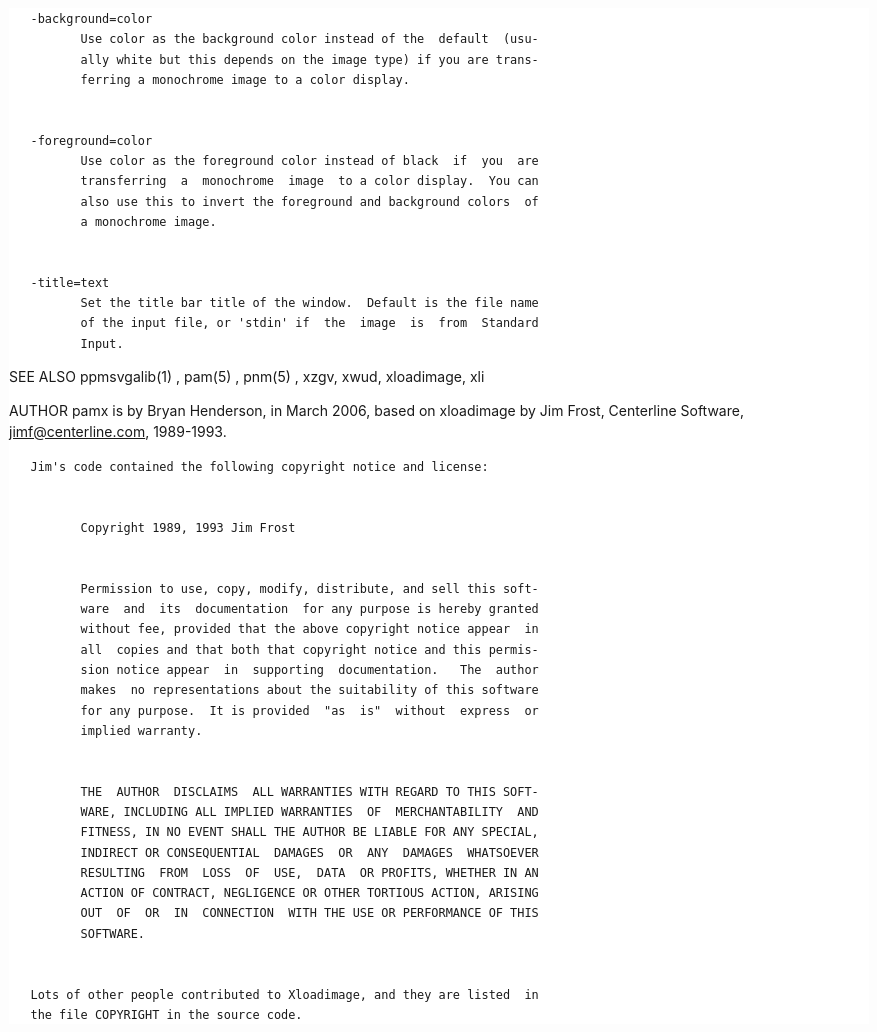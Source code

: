 
       -background=color
              Use color as the background color instead of the  default  (usu-
              ally white but this depends on the image type) if you are trans-
              ferring a monochrome image to a color display.


       -foreground=color
              Use color as the foreground color instead of black  if  you  are
              transferring  a  monochrome  image  to a color display.  You can
              also use this to invert the foreground and background colors  of
              a monochrome image.


       -title=text
              Set the title bar title of the window.  Default is the file name
              of the input file, or 'stdin' if  the  image  is  from  Standard
              Input.




SEE ALSO
       ppmsvgalib(1) , pam(5) , pnm(5) , xzgv, xwud, xloadimage, xli



AUTHOR
       pamx  is  by Bryan Henderson, in March 2006, based on xloadimage by Jim
       Frost, Centerline Software, jimf@centerline.com, 1989-1993.

       Jim's code contained the following copyright notice and license:


              Copyright 1989, 1993 Jim Frost


              Permission to use, copy, modify, distribute, and sell this soft-
              ware  and  its  documentation  for any purpose is hereby granted
              without fee, provided that the above copyright notice appear  in
              all  copies and that both that copyright notice and this permis-
              sion notice appear  in  supporting  documentation.   The  author
              makes  no representations about the suitability of this software
              for any purpose.  It is provided  "as  is"  without  express  or
              implied warranty.


              THE  AUTHOR  DISCLAIMS  ALL WARRANTIES WITH REGARD TO THIS SOFT-
              WARE, INCLUDING ALL IMPLIED WARRANTIES  OF  MERCHANTABILITY  AND
              FITNESS, IN NO EVENT SHALL THE AUTHOR BE LIABLE FOR ANY SPECIAL,
              INDIRECT OR CONSEQUENTIAL  DAMAGES  OR  ANY  DAMAGES  WHATSOEVER
              RESULTING  FROM  LOSS  OF  USE,  DATA  OR PROFITS, WHETHER IN AN
              ACTION OF CONTRACT, NEGLIGENCE OR OTHER TORTIOUS ACTION, ARISING
              OUT  OF  OR  IN  CONNECTION  WITH THE USE OR PERFORMANCE OF THIS
              SOFTWARE.


       Lots of other people contributed to Xloadimage, and they are listed  in
       the file COPYRIGHT in the source code.

